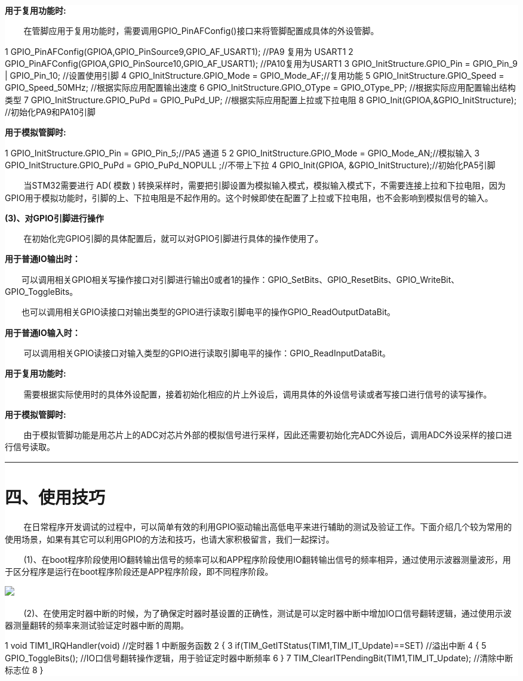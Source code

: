 **用于复用功能时:**

        在管脚应用于复用功能时，需要调用GPIO\_PinAFConfig()接口来将管脚配置成具体的外设管脚。

1 GPIO\_PinAFConfig(GPIOA,GPIO\_PinSource9,GPIO\_AF\_USART1); //PA9 复用为 USART1
2 GPIO\_PinAFConfig(GPIOA,GPIO\_PinSource10,GPIO\_AF\_USART1); //PA10复用为USART1
3 GPIO\_InitStructure.GPIO\_Pin = GPIO\_Pin\_9 | GPIO\_Pin\_10; //设置使用引脚
4 GPIO\_InitStructure.GPIO\_Mode = GPIO\_Mode\_AF;//复用功能
5 GPIO\_InitStructure.GPIO\_Speed = GPIO\_Speed\_50MHz; //根据实际应用配置输出速度
6 GPIO\_InitStructure.GPIO\_OType = GPIO\_OType\_PP; //根据实际应用配置输出结构类型
7 GPIO\_InitStructure.GPIO\_PuPd = GPIO\_PuPd\_UP; //根据实际应用配置上拉或下拉电阻
8 GPIO\_Init(GPIOA,&GPIO\_InitStructure); //初始化PA9和PA10引脚

**用于模拟管脚时:**

1 GPIO\_InitStructure.GPIO\_Pin = GPIO\_Pin\_5;//PA5 通道 5
2 GPIO\_InitStructure.GPIO\_Mode = GPIO\_Mode\_AN;//模拟输入
3 GPIO\_InitStructure.GPIO\_PuPd = GPIO\_PuPd\_NOPULL ;//不带上下拉
4 GPIO\_Init(GPIOA, &GPIO\_InitStructure);//初始化PA5引脚

        当STM32需要进行 AD( 模数 ) 转换采样时，需要把引脚设置为模拟输入模式，模拟输入模式下，不需要连接上拉和下拉电阻，因为GPIO用于模拟功能时，引脚的上、下拉电阻是不起作用的。这个时候即使在配置了上拉或下拉电阻，也不会影响到模拟信号的输入。

**(3)、对GPIO引脚进行操作**

        在初始化完GPIO引脚的具体配置后，就可以对GPIO引脚进行具体的操作使用了。

**用于普通IO输出时：**

　　可以调用相关GPIO相关写操作接口对引脚进行输出0或者1的操作：GPIO\_SetBits、GPIO\_ResetBits、GPIO\_WriteBit、GPIO\_ToggleBits。

　　也可以调用相关GPIO读接口对输出类型的GPIO进行读取引脚电平的操作GPIO\_ReadOutputDataBit。

**用于普通IO输入时：**

        可以调用相关GPIO读接口对输入类型的GPIO进行读取引脚电平的操作：GPIO\_ReadInputDataBit。

**用于复用功能时:**

        需要根据实际使用时的具体外设配置，接着初始化相应的片上外设后，调用具体的外设信号读或者写接口进行信号的读写操作。

**用于模拟管脚时:**

        由于模拟管脚功能是用芯片上的ADC对芯片外部的模拟信号进行采样，因此还需要初始化完ADC外设后，调用ADC外设采样的接口进行信号读取。

* * *

**四、使用技巧**
==========

        在日常程序开发调试的过程中，可以简单有效的利用GPIO驱动输出高低电平来进行辅助的测试及验证工作。下面介绍几个较为常用的使用场景，如果有其它可以利用GPIO的方法和技巧，也请大家积极留言，我们一起探讨。

        (1)、在boot程序阶段使用IO翻转输出信号的频率可以和APP程序阶段使用IO翻转输出信号的频率相异，通过使用示波器测量波形，用于区分程序是运行在boot程序阶段还是APP程序阶段，即不同程序阶段。

![](https://img2023.cnblogs.com/blog/2999540/202304/2999540-20230426212726236-1112217918.png)

        (2)、在使用定时器中断的时候，为了确保定时器时基设置的正确性，测试是可以定时器中断中增加IO口信号翻转逻辑，通过使用示波器测量翻转的频率来测试验证定时器中断的周期。

1 void TIM1\_IRQHandler(void) //定时器 1 中断服务函数
2 {
3     if(TIM\_GetITStatus(TIM1,TIM\_IT\_Update)==SET) //溢出中断
4 {
5         GPIO\_ToggleBits(); //IO口信号翻转操作逻辑，用于验证定时器中断频率
6 }
7     TIM\_ClearITPendingBit(TIM1,TIM\_IT\_Update); //清除中断标志位
8 }
